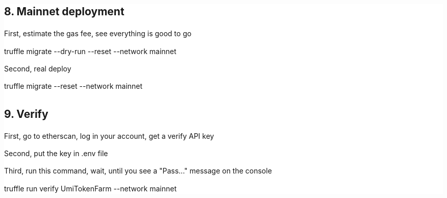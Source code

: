 ## 8. Mainnet deployment

First, estimate the gas fee, see everything is good to go

truffle migrate --dry-run --reset --network mainnet

Second, real deploy

truffle migrate --reset --network mainnet

## 9. Verify

First, go to etherscan, log in your account, get a verify API key

Second, put the key in .env file

Third, run this command, wait, until you see a "Pass..." message on the console

truffle run verify UmiTokenFarm --network mainnet
